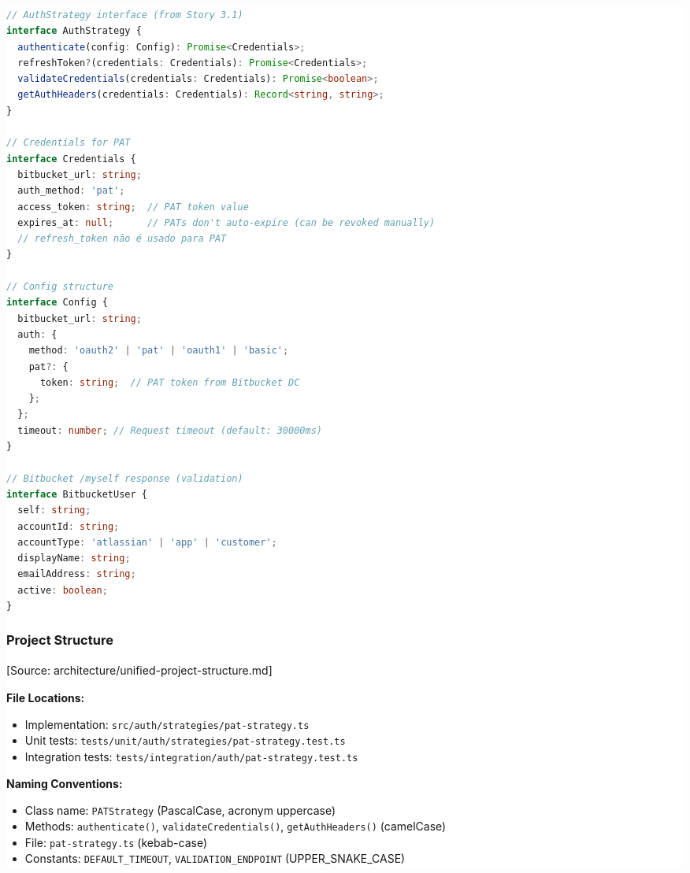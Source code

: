 ```typescript
// AuthStrategy interface (from Story 3.1)
interface AuthStrategy {
  authenticate(config: Config): Promise<Credentials>;
  refreshToken?(credentials: Credentials): Promise<Credentials>;
  validateCredentials(credentials: Credentials): Promise<boolean>;
  getAuthHeaders(credentials: Credentials): Record<string, string>;
}

// Credentials for PAT
interface Credentials {
  bitbucket_url: string;
  auth_method: 'pat';
  access_token: string;  // PAT token value
  expires_at: null;      // PATs don't auto-expire (can be revoked manually)
  // refresh_token não é usado para PAT
}

// Config structure
interface Config {
  bitbucket_url: string;
  auth: {
    method: 'oauth2' | 'pat' | 'oauth1' | 'basic';
    pat?: {
      token: string;  // PAT token from Bitbucket DC
    };
  };
  timeout: number; // Request timeout (default: 30000ms)
}

// Bitbucket /myself response (validation)
interface BitbucketUser {
  self: string;
  accountId: string;
  accountType: 'atlassian' | 'app' | 'customer';
  displayName: string;
  emailAddress: string;
  active: boolean;
}
```

### Project Structure
[Source: architecture/unified-project-structure.md]

**File Locations:**
- Implementation: `src/auth/strategies/pat-strategy.ts`
- Unit tests: `tests/unit/auth/strategies/pat-strategy.test.ts`
- Integration tests: `tests/integration/auth/pat-strategy.test.ts`

**Naming Conventions:**
- Class name: `PATStrategy` (PascalCase, acronym uppercase)
- Methods: `authenticate()`, `validateCredentials()`, `getAuthHeaders()` (camelCase)
- File: `pat-strategy.ts` (kebab-case)
- Constants: `DEFAULT_TIMEOUT`, `VALIDATION_ENDPOINT` (UPPER_SNAKE_CASE)
